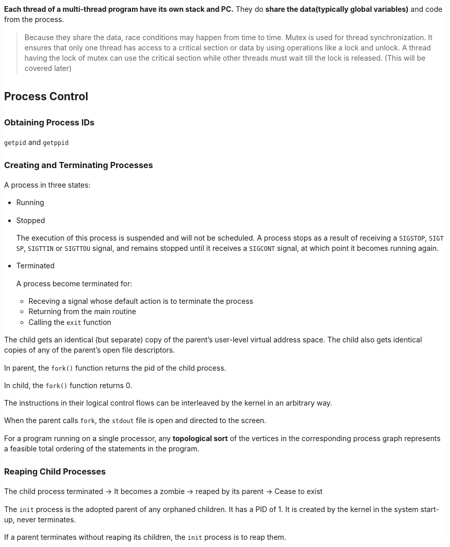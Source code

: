 **Each thread of a multi-thread program have its own stack and PC.** They do **share the data(typically global variables)** and code from the process. 

> Because they share the data, race conditions may happen from time to time. Mutex is used for thread synchronization. It ensures that only one thread has access to a critical section or data by using operations like a lock and unlock. A thread having the lock of mutex can use the critical section while other threads must wait till the lock is released. (This will be covered later) 

## Process Control

### Obtaining Process IDs

`getpid` and `getppid`

### Creating and Terminating Processes

A process in three states:

* Running

* Stopped

  The execution of this process is suspended and will not be scheduled. A process stops as a result of receiving a `SIGSTOP`, `SIGTSP`, `SIGTTIN` or `SIGTTOU` signal, and remains stopped until it receives a `SIGCONT` signal, at which point it becomes running again.

* Terminated

  A process become terminated for:

  * Receving a signal whose default action is to terminate the process
  * Returning from the main routine
  * Calling the `exit` function

The child gets an identical (but separate) copy of the parent’s user-level virtual address space. The child also gets identical copies of any of the parent’s open file descriptors.

In parent, the `fork()` function returns the pid of the child process.

In child, the `fork()` function returns 0.

The instructions in their logical control flows can be interleaved by the kernel in an arbitrary way.

When the parent calls `fork`, the `stdout` file is open and directed to the screen.

For a program running on a single processor, any **topological sort** of the vertices in the corresponding process graph represents a feasible total ordering of the statements in the program.

### Reaping Child Processes

The child process terminated → It becomes a zombie → reaped by its parent → Cease to exist

The `init` process is the adopted parent of any orphaned children. It has a PID of 1. It is created by the kernel in the system start-up, never terminates.

If a parent terminates without reaping its children, the `init` process is to reap them.
